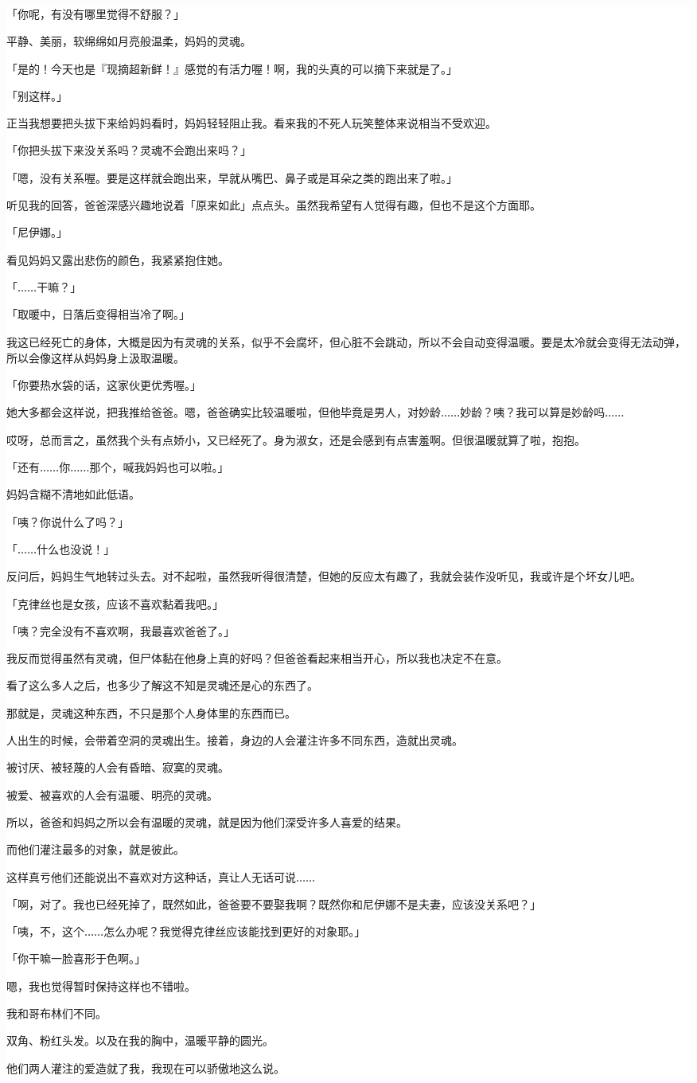 「你呢，有没有哪里觉得不舒服？」

平静、美丽，软绵绵如月亮般温柔，妈妈的灵魂。

「是的！今天也是『现摘超新鲜！』感觉的有活力喔！啊，我的头真的可以摘下来就是了。」

「别这样。」

正当我想要把头拔下来给妈妈看时，妈妈轻轻阻止我。看来我的不死人玩笑整体来说相当不受欢迎。

「你把头拔下来没关系吗？灵魂不会跑出来吗？」

「嗯，没有关系喔。要是这样就会跑出来，早就从嘴巴、鼻子或是耳朵之类的跑出来了啦。」

听见我的回答，爸爸深感兴趣地说着「原来如此」点点头。虽然我希望有人觉得有趣，但也不是这个方面耶。

「尼伊娜。」

看见妈妈又露出悲伤的颜色，我紧紧抱住她。

「……干嘛？」

「取暖中，日落后变得相当冷了啊。」

我这已经死亡的身体，大概是因为有灵魂的关系，似乎不会腐坏，但心脏不会跳动，所以不会自动变得温暖。要是太冷就会变得无法动弹，所以会像这样从妈妈身上汲取温暖。

「你要热水袋的话，这家伙更优秀喔。」

她大多都会这样说，把我推给爸爸。嗯，爸爸确实比较温暖啦，但他毕竟是男人，对妙龄……妙龄？咦？我可以算是妙龄吗……

哎呀，总而言之，虽然我个头有点娇小，又已经死了。身为淑女，还是会感到有点害羞啊。但很温暖就算了啦，抱抱。

「还有……你……那个，喊我妈妈也可以啦。」

妈妈含糊不清地如此低语。

「咦？你说什么了吗？」

「……什么也没说！」

反问后，妈妈生气地转过头去。对不起啦，虽然我听得很清楚，但她的反应太有趣了，我就会装作没听见，我或许是个坏女儿吧。

「克律丝也是女孩，应该不喜欢黏着我吧。」

「咦？完全没有不喜欢啊，我最喜欢爸爸了。」

我反而觉得虽然有灵魂，但尸体黏在他身上真的好吗？但爸爸看起来相当开心，所以我也决定不在意。

看了这么多人之后，也多少了解这不知是灵魂还是心的东西了。

那就是，灵魂这种东西，不只是那个人身体里的东西而已。

人出生的时候，会带着空洞的灵魂出生。接着，身边的人会灌注许多不同东西，造就出灵魂。

被讨厌、被轻蔑的人会有昏暗、寂寞的灵魂。

被爱、被喜欢的人会有温暖、明亮的灵魂。

所以，爸爸和妈妈之所以会有温暖的灵魂，就是因为他们深受许多人喜爱的结果。

而他们灌注最多的对象，就是彼此。

这样真亏他们还能说出不喜欢对方这种话，真让人无话可说……

「啊，对了。我也已经死掉了，既然如此，爸爸要不要娶我啊？既然你和尼伊娜不是夫妻，应该没关系吧？」

「咦，不，这个……怎么办呢？我觉得克律丝应该能找到更好的对象耶。」

「你干嘛一脸喜形于色啊。」

嗯，我也觉得暂时保持这样也不错啦。

我和哥布林们不同。

双角、粉红头发。以及在我的胸中，温暖平静的圆光。

他们两人灌注的爱造就了我，我现在可以骄傲地这么说。

